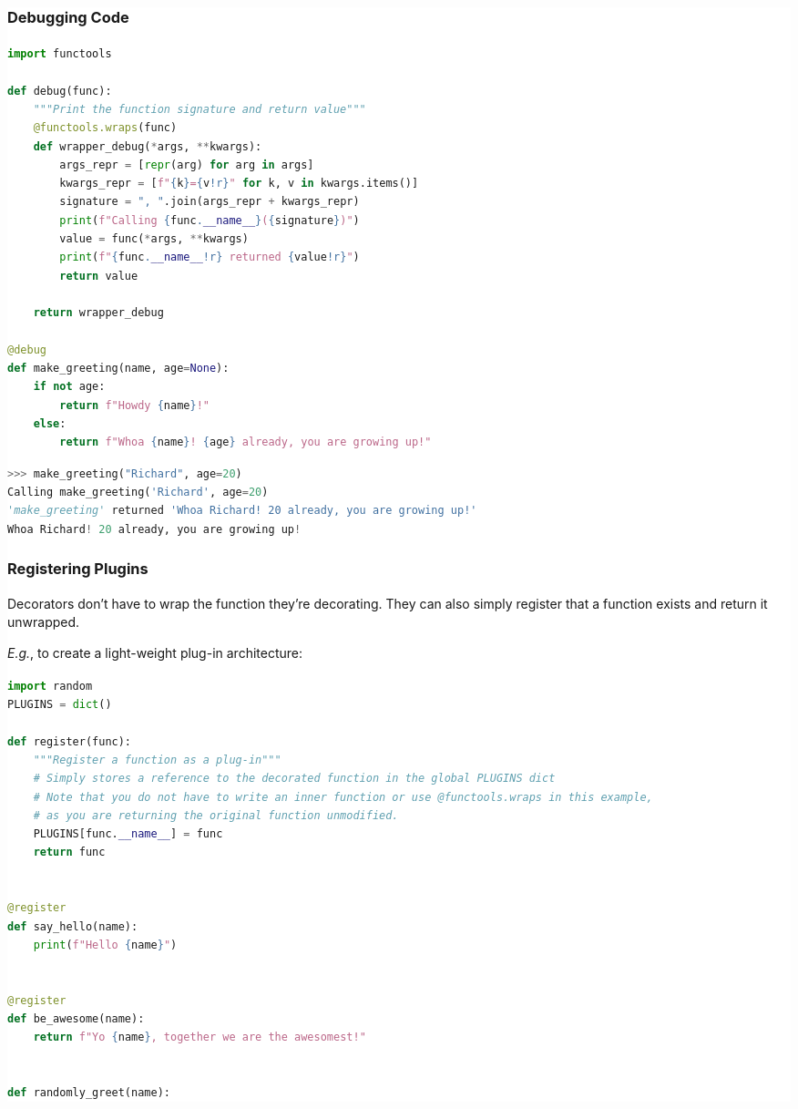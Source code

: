 ### Debugging Code

```python
import functools

def debug(func):
    """Print the function signature and return value"""
    @functools.wraps(func)
    def wrapper_debug(*args, **kwargs):
        args_repr = [repr(arg) for arg in args]
        kwargs_repr = [f"{k}={v!r}" for k, v in kwargs.items()]
        signature = ", ".join(args_repr + kwargs_repr)
        print(f"Calling {func.__name__}({signature})")
        value = func(*args, **kwargs)
        print(f"{func.__name__!r} returned {value!r}")
        return value

    return wrapper_debug

@debug
def make_greeting(name, age=None):
    if not age:
        return f"Howdy {name}!"
    else:
        return f"Whoa {name}! {age} already, you are growing up!"
```

```python
>>> make_greeting("Richard", age=20)
Calling make_greeting('Richard', age=20)
'make_greeting' returned 'Whoa Richard! 20 already, you are growing up!'
Whoa Richard! 20 already, you are growing up!
```

### Registering Plugins

Decorators don’t have to wrap the function they’re decorating. They can also simply register that a function exists and return it unwrapped.

*E.g.*, to create a light-weight plug-in architecture:

```python
import random
PLUGINS = dict()

def register(func):
    """Register a function as a plug-in"""
    # Simply stores a reference to the decorated function in the global PLUGINS dict
    # Note that you do not have to write an inner function or use @functools.wraps in this example, 
    # as you are returning the original function unmodified.
    PLUGINS[func.__name__] = func
    return func


@register
def say_hello(name):
    print(f"Hello {name}")


@register
def be_awesome(name):
    return f"Yo {name}, together we are the awesomest!"


def randomly_greet(name):
```